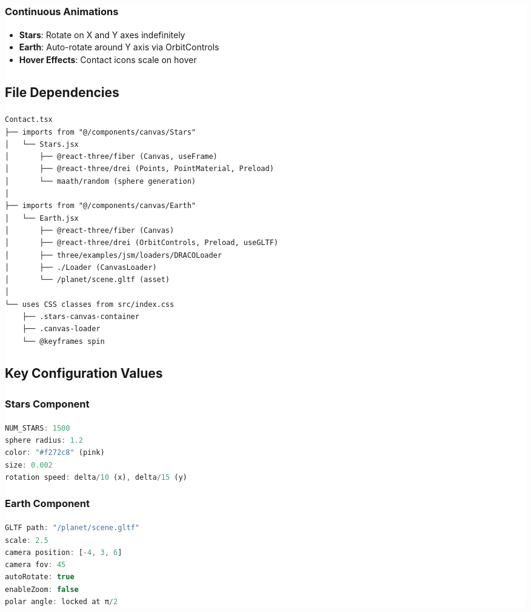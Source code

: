 ### Continuous Animations
- **Stars**: Rotate on X and Y axes indefinitely
- **Earth**: Auto-rotate around Y axis via OrbitControls
- **Hover Effects**: Contact icons scale on hover

## File Dependencies

```
Contact.tsx
├── imports from "@/components/canvas/Stars"
│   └── Stars.jsx
│       ├── @react-three/fiber (Canvas, useFrame)
│       ├── @react-three/drei (Points, PointMaterial, Preload)
│       └── maath/random (sphere generation)
│
├── imports from "@/components/canvas/Earth"
│   └── Earth.jsx
│       ├── @react-three/fiber (Canvas)
│       ├── @react-three/drei (OrbitControls, Preload, useGLTF)
│       ├── three/examples/jsm/loaders/DRACOLoader
│       ├── ./Loader (CanvasLoader)
│       └── /planet/scene.gltf (asset)
│
└── uses CSS classes from src/index.css
    ├── .stars-canvas-container
    ├── .canvas-loader
    └── @keyframes spin
```

## Key Configuration Values

### Stars Component
```javascript
NUM_STARS: 1500
sphere radius: 1.2
color: "#f272c8" (pink)
size: 0.002
rotation speed: delta/10 (x), delta/15 (y)
```

### Earth Component
```javascript
GLTF path: "/planet/scene.gltf"
scale: 2.5
camera position: [-4, 3, 6]
camera fov: 45
autoRotate: true
enableZoom: false
polar angle: locked at π/2
```
